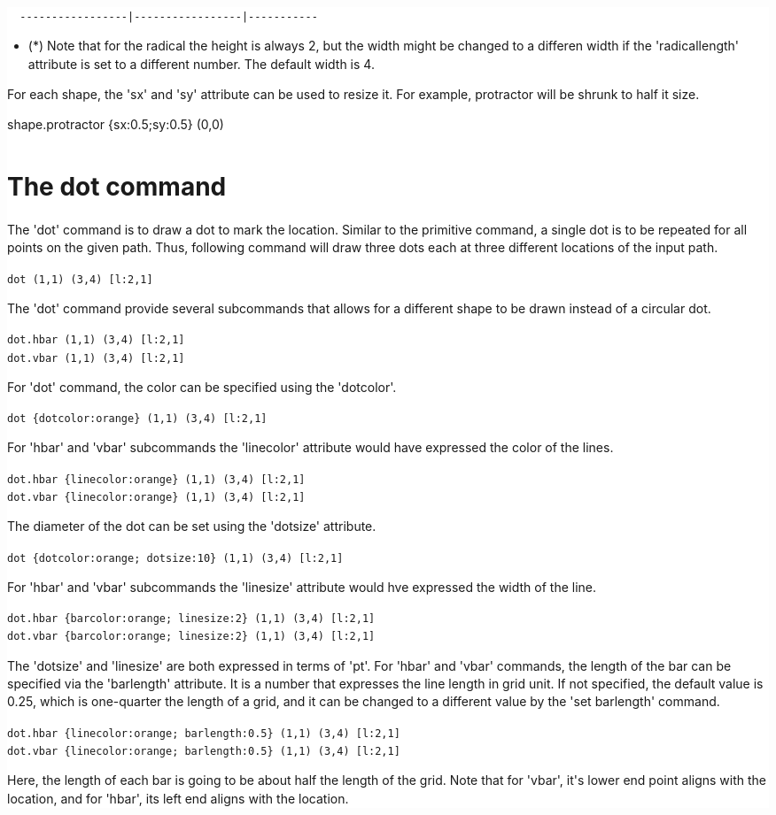       -----------------|-----------------|-----------

- (*) Note that for the radical the height is always 2, but the width
  might be changed to a differen width if the 'radicallength' attribute
  is set to a different number. The default width is 4.
  
For each shape, the 'sx' and 'sy' attribute can be used to resize
it. For example, protractor will be shrunk to half it size.

  shape.protractor {sx:0.5;sy:0.5} (0,0)


# The dot command

The 'dot' command is to draw a dot to mark the location.
Similar to the primitive command, a
single dot is to be repeated for all points on the given path. Thus, following
command will draw three dots each at three different locations of the input
path.

    dot (1,1) (3,4) [l:2,1]

The 'dot' command provide several subcommands that allows for a different
shape to be drawn instead of a circular dot.

    dot.hbar (1,1) (3,4) [l:2,1]
    dot.vbar (1,1) (3,4) [l:2,1]

For 'dot' command, the color can be specified using the 'dotcolor'.

    dot {dotcolor:orange} (1,1) (3,4) [l:2,1]

For 'hbar' and 'vbar' subcommands the 'linecolor' attribute would
have expressed the color of the lines.

    dot.hbar {linecolor:orange} (1,1) (3,4) [l:2,1]
    dot.vbar {linecolor:orange} (1,1) (3,4) [l:2,1]

The diameter of the dot can be set using the 'dotsize' attribute.

    dot {dotcolor:orange; dotsize:10} (1,1) (3,4) [l:2,1]

For 'hbar' and 'vbar' subcommands the 'linesize' attribute would hve
expressed the width of the line.

    dot.hbar {barcolor:orange; linesize:2} (1,1) (3,4) [l:2,1]
    dot.vbar {barcolor:orange; linesize:2} (1,1) (3,4) [l:2,1]

The 'dotsize' and 'linesize' are both expressed in terms of 'pt'. For 'hbar'
and 'vbar' commands, the length of the bar can be specified via the 'barlength'
attribute.  It is a number that expresses the line length in grid unit.  If not
specified, the default value is 0.25, which is one-quarter the length of a
grid, and it can be changed to a different value by the 'set barlength' command.

    dot.hbar {linecolor:orange; barlength:0.5} (1,1) (3,4) [l:2,1]
    dot.vbar {linecolor:orange; barlength:0.5} (1,1) (3,4) [l:2,1]

Here, the length of each bar is going to be about half the length of the grid.
Note that for 'vbar', it's lower end point aligns with the location, and for 
'hbar', its left end aligns with the location.
